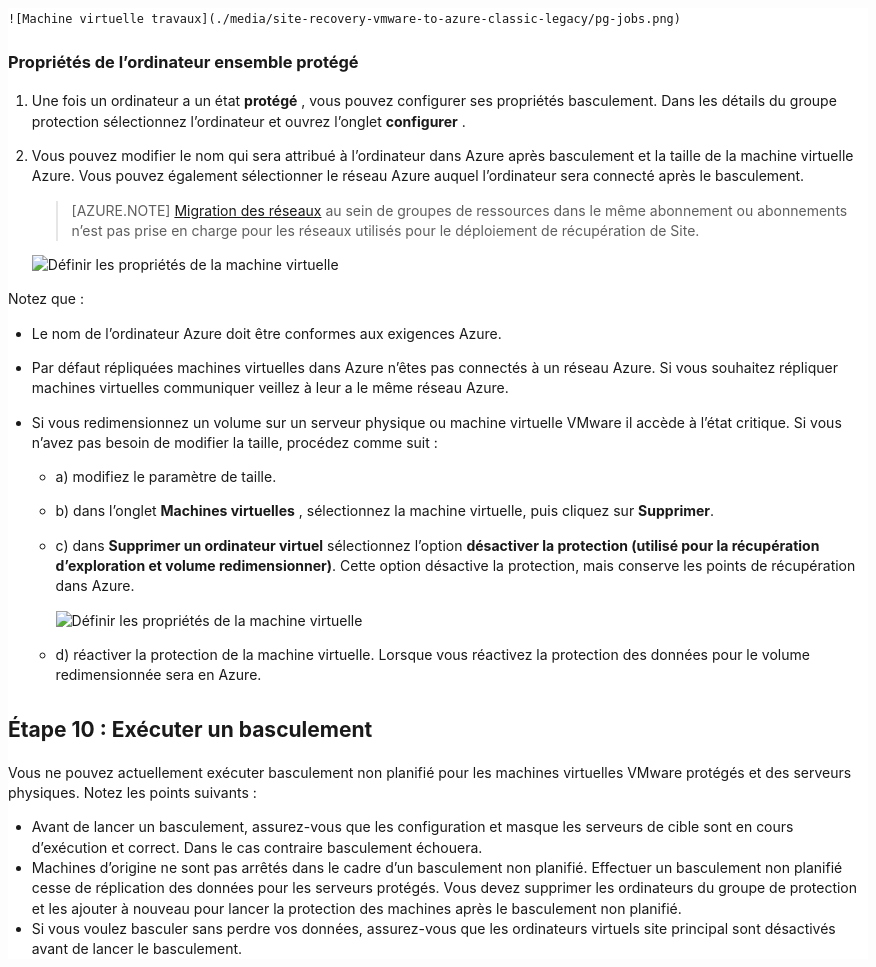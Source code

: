     ![Machine virtuelle travaux](./media/site-recovery-vmware-to-azure-classic-legacy/pg-jobs.png)


### <a name="set-protected-machine-properties"></a>Propriétés de l’ordinateur ensemble protégé

1. Une fois un ordinateur a un état **protégé** , vous pouvez configurer ses propriétés basculement. Dans les détails du groupe protection sélectionnez l’ordinateur et ouvrez l’onglet **configurer** .
2. Vous pouvez modifier le nom qui sera attribué à l’ordinateur dans Azure après basculement et la taille de la machine virtuelle Azure. Vous pouvez également sélectionner le réseau Azure auquel l’ordinateur sera connecté après le basculement.

    > [AZURE.NOTE] [Migration des réseaux](../resource-group-move-resources.md) au sein de groupes de ressources dans le même abonnement ou abonnements n’est pas prise en charge pour les réseaux utilisés pour le déploiement de récupération de Site.

    ![Définir les propriétés de la machine virtuelle](./media/site-recovery-vmware-to-azure-classic-legacy/vm-props.png)

Notez que :

- Le nom de l’ordinateur Azure doit être conformes aux exigences Azure.
- Par défaut répliquées machines virtuelles dans Azure n’êtes pas connectés à un réseau Azure. Si vous souhaitez répliquer machines virtuelles communiquer veillez à leur a le même réseau Azure.
- Si vous redimensionnez un volume sur un serveur physique ou machine virtuelle VMware il accède à l’état critique. Si vous n’avez pas besoin de modifier la taille, procédez comme suit :

    - a) modifiez le paramètre de taille.
    - b) dans l’onglet **Machines virtuelles** , sélectionnez la machine virtuelle, puis cliquez sur **Supprimer**.
    - c) dans **Supprimer un ordinateur virtuel** sélectionnez l’option **désactiver la protection (utilisé pour la récupération d’exploration et volume redimensionner)**. Cette option désactive la protection, mais conserve les points de récupération dans Azure.

        ![Définir les propriétés de la machine virtuelle](./media/site-recovery-vmware-to-azure-classic-legacy/remove-vm.png)

    - d) réactiver la protection de la machine virtuelle. Lorsque vous réactivez la protection des données pour le volume redimensionnée sera en Azure.

    

## <a name="step-10-run-a-failover"></a>Étape 10 : Exécuter un basculement

Vous ne pouvez actuellement exécuter basculement non planifié pour les machines virtuelles VMware protégés et des serveurs physiques. Notez les points suivants :



- Avant de lancer un basculement, assurez-vous que les configuration et masque les serveurs de cible sont en cours d’exécution et correct. Dans le cas contraire basculement échouera.
- Machines d’origine ne sont pas arrêtés dans le cadre d’un basculement non planifié. Effectuer un basculement non planifié cesse de réplication des données pour les serveurs protégés. Vous devez supprimer les ordinateurs du groupe de protection et les ajouter à nouveau pour lancer la protection des machines après le basculement non planifié.
- Si vous voulez basculer sans perdre vos données, assurez-vous que les ordinateurs virtuels site principal sont désactivés avant de lancer le basculement.
